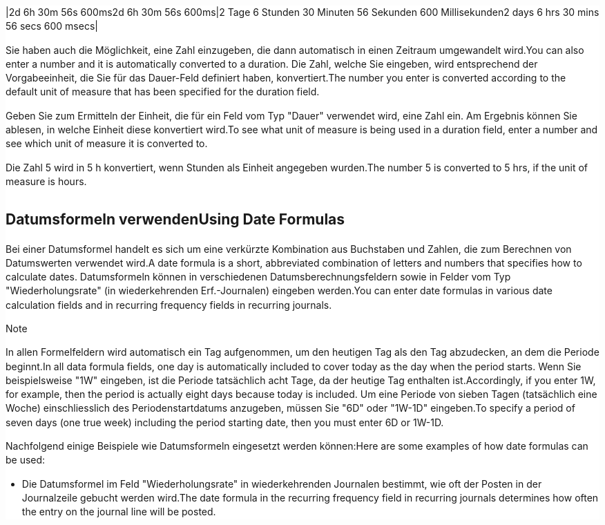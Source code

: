 |<span data-ttu-id="4d9b7-240">2d 6h 30m 56s 600ms</span><span class="sxs-lookup"><span data-stu-id="4d9b7-240">2d 6h 30m 56s 600ms</span></span>|<span data-ttu-id="4d9b7-241">2 Tage 6 Stunden 30 Minuten 56 Sekunden 600 Millisekunden</span><span class="sxs-lookup"><span data-stu-id="4d9b7-241">2 days 6 hrs 30 mins 56 secs 600 msecs</span></span>|  

 <span data-ttu-id="4d9b7-242">Sie haben auch die Möglichkeit, eine Zahl einzugeben, die dann automatisch in einen Zeitraum umgewandelt wird.</span><span class="sxs-lookup"><span data-stu-id="4d9b7-242">You can also enter a number and it is automatically converted to a duration.</span></span> <span data-ttu-id="4d9b7-243">Die Zahl, welche Sie eingeben, wird entsprechend der Vorgabeeinheit, die Sie für das Dauer-Feld definiert haben, konvertiert.</span><span class="sxs-lookup"><span data-stu-id="4d9b7-243">The number you enter is converted according to the default unit of measure that has been specified for the duration field.</span></span>  

 <span data-ttu-id="4d9b7-244">Geben Sie zum Ermitteln der Einheit, die für ein Feld vom Typ "Dauer" verwendet wird, eine Zahl ein. Am Ergebnis können Sie ablesen, in welche Einheit diese konvertiert wird.</span><span class="sxs-lookup"><span data-stu-id="4d9b7-244">To see what unit of measure is being used in a duration field, enter a number and see which unit of measure it is converted to.</span></span>  

 <span data-ttu-id="4d9b7-245">Die Zahl 5 wird in 5 h konvertiert, wenn Stunden als Einheit angegeben wurden.</span><span class="sxs-lookup"><span data-stu-id="4d9b7-245">The number 5 is converted to 5 hrs, if the unit of measure is hours.</span></span>  



## <a name="using-date-formulas"></a><span data-ttu-id="4d9b7-246">Datumsformeln verwenden</span><span class="sxs-lookup"><span data-stu-id="4d9b7-246">Using Date Formulas</span></span>  
 <span data-ttu-id="4d9b7-247">Bei einer Datumsformel handelt es sich um eine verkürzte Kombination aus Buchstaben und Zahlen, die zum Berechnen von Datumswerten verwendet wird.</span><span class="sxs-lookup"><span data-stu-id="4d9b7-247">A date formula is a short, abbreviated combination of letters and numbers that specifies how to calculate dates.</span></span> <span data-ttu-id="4d9b7-248">Datumsformeln können in verschiedenen Datumsberechnungsfeldern sowie in Felder vom Typ "Wiederholungsrate" (in wiederkehrenden Erf.-Journalen) eingeben werden.</span><span class="sxs-lookup"><span data-stu-id="4d9b7-248">You can enter date formulas in various date calculation fields and in recurring frequency fields in recurring journals.</span></span>  

> [!NOTE]  
>  <span data-ttu-id="4d9b7-249">In allen Formelfeldern wird automatisch ein Tag aufgenommen, um den heutigen Tag als den Tag abzudecken, an dem die Periode beginnt.</span><span class="sxs-lookup"><span data-stu-id="4d9b7-249">In all data formula fields, one day is automatically included to cover today as the day when the period starts.</span></span> <span data-ttu-id="4d9b7-250">Wenn Sie beispielsweise "1W" eingeben, ist die Periode tatsächlich acht Tage, da der heutige Tag enthalten ist.</span><span class="sxs-lookup"><span data-stu-id="4d9b7-250">Accordingly, if you enter 1W, for example, then the period is actually eight days because today is included.</span></span> <span data-ttu-id="4d9b7-251">Um eine Periode von sieben Tagen (tatsächlich eine Woche) einschliesslich des Periodenstartdatums anzugeben, müssen Sie "6D" oder "1W-1D" eingeben.</span><span class="sxs-lookup"><span data-stu-id="4d9b7-251">To specify a period of seven days (one true week) including the period starting date, then you must enter 6D or 1W-1D.</span></span>  

 <span data-ttu-id="4d9b7-252">Nachfolgend einige Beispiele wie Datumsformeln eingesetzt werden können:</span><span class="sxs-lookup"><span data-stu-id="4d9b7-252">Here are some examples of how date formulas can be used:</span></span>  

-   <span data-ttu-id="4d9b7-253">Die Datumsformel im Feld "Wiederholungsrate" in wiederkehrenden Journalen bestimmt, wie oft der Posten in der Journalzeile gebucht werden wird.</span><span class="sxs-lookup"><span data-stu-id="4d9b7-253">The date formula in the recurring frequency field in recurring journals determines how often the entry on the journal line will be posted.</span></span>  
